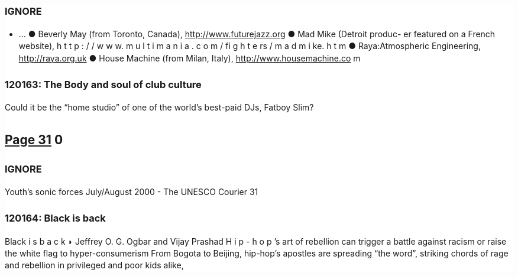 
### IGNORE

+ …
● Beverly May (from
Toronto, Canada),
http://www.futurejazz.org
● Mad Mike (Detroit produc-
er featured on a French
website),
h t t p : / / w w w. m u l t i m a n i a . c o m / fi
g h t e rs / m a d m i ke. h t m
● Raya:Atmospheric
Engineering,
http://raya.org.uk
● House Machine (from
Milan, Italy),
http://www.housemachine.co
m

### 120163: The Body and soul of club culture

Could it be the “home studio” of one of the world’s best-paid DJs, Fatboy Slim?

## [Page 31](120152eng.pdf#page=31) 0

### IGNORE

Youth’s sonic forces
July/August 2000 - The UNESCO Courier 31

### 120164: Black is back

Black i s b a c k
◗ Jeffrey O. G. Ogbar and Vijay Prashad
H i p - h o p ’s art of rebellion can trigger a battle against racism or raise 
the white flag to hyper-consumerism 
From Bogota to Beijing, hip-hop’s apostles are
spreading “the word”, striking chords of rage
and rebellion in privileged and poor kids alike,

